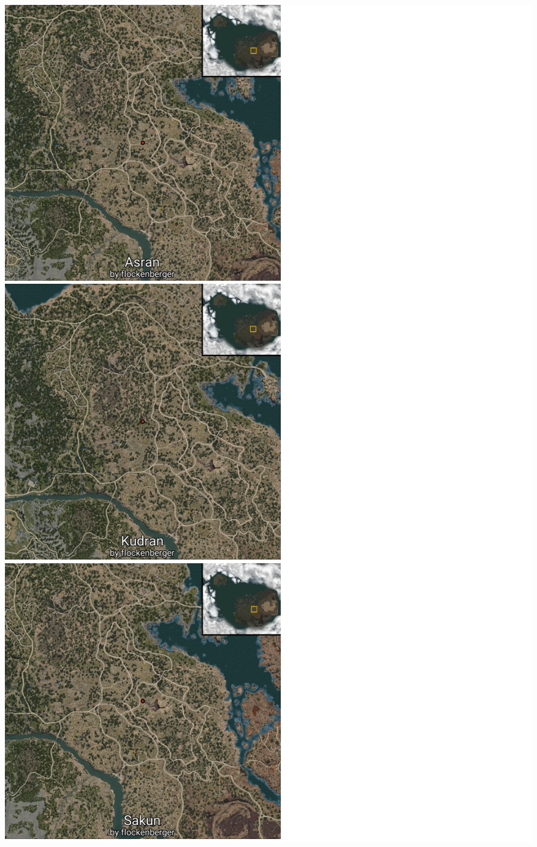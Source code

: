 <img src="./Farm Folk of Mediah_Asran_Preview.webp" width="450"/> <img src="./Farm Folk of Mediah_Kudran_Preview.webp" width="450"/> <img src="./Farm Folk of Mediah_Sakun_Preview.webp" width="450"/>
